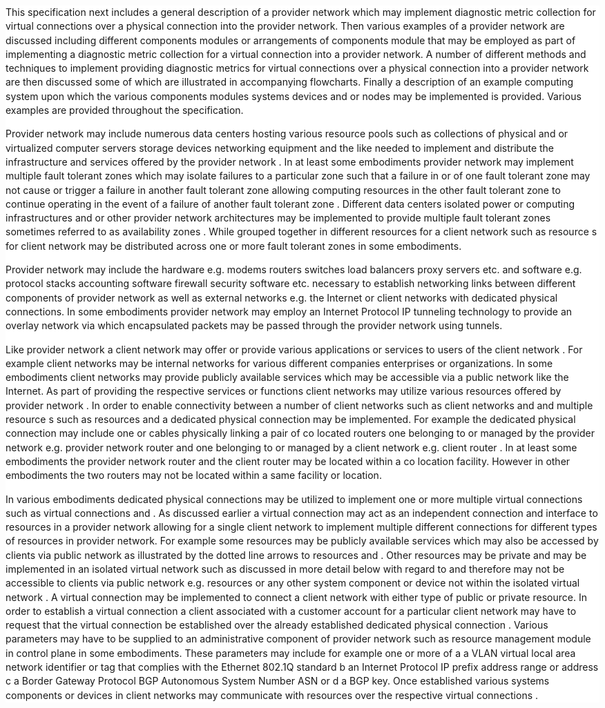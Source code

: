 This specification next includes a general description of a provider network which may implement diagnostic metric collection for virtual connections over a physical connection into the provider network. Then various examples of a provider network are discussed including different components modules or arrangements of components module that may be employed as part of implementing a diagnostic metric collection for a virtual connection into a provider network. A number of different methods and techniques to implement providing diagnostic metrics for virtual connections over a physical connection into a provider network are then discussed some of which are illustrated in accompanying flowcharts. Finally a description of an example computing system upon which the various components modules systems devices and or nodes may be implemented is provided. Various examples are provided throughout the specification.

Provider network may include numerous data centers hosting various resource pools such as collections of physical and or virtualized computer servers storage devices networking equipment and the like needed to implement and distribute the infrastructure and services offered by the provider network . In at least some embodiments provider network may implement multiple fault tolerant zones which may isolate failures to a particular zone such that a failure in or of one fault tolerant zone may not cause or trigger a failure in another fault tolerant zone allowing computing resources in the other fault tolerant zone to continue operating in the event of a failure of another fault tolerant zone . Different data centers isolated power or computing infrastructures and or other provider network architectures may be implemented to provide multiple fault tolerant zones sometimes referred to as availability zones . While grouped together in different resources for a client network such as resource s for client network may be distributed across one or more fault tolerant zones in some embodiments.

Provider network may include the hardware e.g. modems routers switches load balancers proxy servers etc. and software e.g. protocol stacks accounting software firewall security software etc. necessary to establish networking links between different components of provider network as well as external networks e.g. the Internet or client networks with dedicated physical connections. In some embodiments provider network may employ an Internet Protocol IP tunneling technology to provide an overlay network via which encapsulated packets may be passed through the provider network using tunnels.

Like provider network a client network may offer or provide various applications or services to users of the client network . For example client networks may be internal networks for various different companies enterprises or organizations. In some embodiments client networks may provide publicly available services which may be accessible via a public network like the Internet. As part of providing the respective services or functions client networks may utilize various resources offered by provider network . In order to enable connectivity between a number of client networks such as client networks and and multiple resource s such as resources and a dedicated physical connection may be implemented. For example the dedicated physical connection may include one or cables physically linking a pair of co located routers one belonging to or managed by the provider network e.g. provider network router and one belonging to or managed by a client network e.g. client router . In at least some embodiments the provider network router and the client router may be located within a co location facility. However in other embodiments the two routers may not be located within a same facility or location.

In various embodiments dedicated physical connections may be utilized to implement one or more multiple virtual connections such as virtual connections and . As discussed earlier a virtual connection may act as an independent connection and interface to resources in a provider network allowing for a single client network to implement multiple different connections for different types of resources in provider network. For example some resources may be publicly available services which may also be accessed by clients via public network as illustrated by the dotted line arrows to resources and . Other resources may be private and may be implemented in an isolated virtual network such as discussed in more detail below with regard to and therefore may not be accessible to clients via public network e.g. resources or any other system component or device not within the isolated virtual network . A virtual connection may be implemented to connect a client network with either type of public or private resource. In order to establish a virtual connection a client associated with a customer account for a particular client network may have to request that the virtual connection be established over the already established dedicated physical connection . Various parameters may have to be supplied to an administrative component of provider network such as resource management module in control plane in some embodiments. These parameters may include for example one or more of a a VLAN virtual local area network identifier or tag that complies with the Ethernet 802.1Q standard b an Internet Protocol IP prefix address range or address c a Border Gateway Protocol BGP Autonomous System Number ASN or d a BGP key. Once established various systems components or devices in client networks may communicate with resources over the respective virtual connections .
